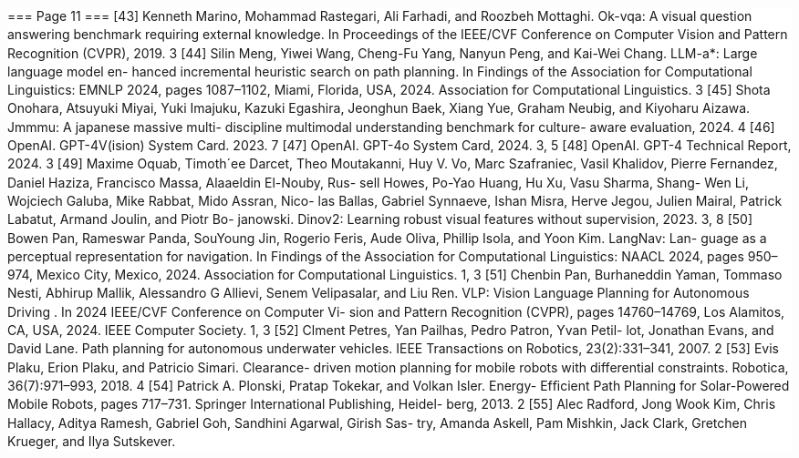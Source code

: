 === Page 11 ===
[43] Kenneth Marino, Mohammad Rastegari, Ali Farhadi, and
Roozbeh Mottaghi. Ok-vqa: A visual question answering
benchmark requiring external knowledge. In Proceedings of
the IEEE/CVF Conference on Computer Vision and Pattern
Recognition (CVPR), 2019. 3
[44] Silin Meng, Yiwei Wang, Cheng-Fu Yang, Nanyun Peng,
and Kai-Wei Chang. LLM-a*: Large language model en-
hanced incremental heuristic search on path planning.
In
Findings of the Association for Computational Linguistics:
EMNLP 2024, pages 1087–1102, Miami, Florida, USA,
2024. Association for Computational Linguistics. 3
[45] Shota Onohara, Atsuyuki Miyai, Yuki Imajuku, Kazuki
Egashira, Jeonghun Baek, Xiang Yue, Graham Neubig, and
Kiyoharu Aizawa.
Jmmmu: A japanese massive multi-
discipline multimodal understanding benchmark for culture-
aware evaluation, 2024. 4
[46] OpenAI. GPT-4V(ision) System Card. 2023. 7
[47] OpenAI. GPT-4o System Card, 2024. 3, 5
[48] OpenAI. GPT-4 Technical Report, 2024. 3
[49] Maxime Oquab, Timoth´ee Darcet, Theo Moutakanni, Huy V.
Vo, Marc Szafraniec, Vasil Khalidov, Pierre Fernandez,
Daniel Haziza, Francisco Massa, Alaaeldin El-Nouby, Rus-
sell Howes, Po-Yao Huang, Hu Xu, Vasu Sharma, Shang-
Wen Li, Wojciech Galuba, Mike Rabbat, Mido Assran, Nico-
las Ballas, Gabriel Synnaeve, Ishan Misra, Herve Jegou,
Julien Mairal, Patrick Labatut, Armand Joulin, and Piotr Bo-
janowski. Dinov2: Learning robust visual features without
supervision, 2023. 3, 8
[50] Bowen Pan, Rameswar Panda, SouYoung Jin, Rogerio Feris,
Aude Oliva, Phillip Isola, and Yoon Kim. LangNav: Lan-
guage as a perceptual representation for navigation.
In
Findings of the Association for Computational Linguistics:
NAACL 2024, pages 950–974, Mexico City, Mexico, 2024.
Association for Computational Linguistics. 1, 3
[51] Chenbin Pan, Burhaneddin Yaman, Tommaso Nesti, Abhirup
Mallik, Alessandro G Allievi, Senem Velipasalar, and Liu
Ren.
VLP: Vision Language Planning for Autonomous
Driving . In 2024 IEEE/CVF Conference on Computer Vi-
sion and Pattern Recognition (CVPR), pages 14760–14769,
Los Alamitos, CA, USA, 2024. IEEE Computer Society. 1,
3
[52] Clment Petres, Yan Pailhas, Pedro Patron, Yvan Petil-
lot, Jonathan Evans, and David Lane.
Path planning for
autonomous underwater vehicles.
IEEE Transactions on
Robotics, 23(2):331–341, 2007. 2
[53] Evis Plaku, Erion Plaku, and Patricio Simari.
Clearance-
driven motion planning for mobile robots with differential
constraints. Robotica, 36(7):971–993, 2018. 4
[54] Patrick A. Plonski, Pratap Tokekar, and Volkan Isler. Energy-
Efﬁcient Path Planning for Solar-Powered Mobile Robots,
pages 717–731. Springer International Publishing, Heidel-
berg, 2013. 2
[55] Alec Radford, Jong Wook Kim, Chris Hallacy, Aditya
Ramesh, Gabriel Goh, Sandhini Agarwal, Girish Sas-
try, Amanda Askell, Pam Mishkin, Jack Clark, Gretchen
Krueger, and Ilya Sutskever.